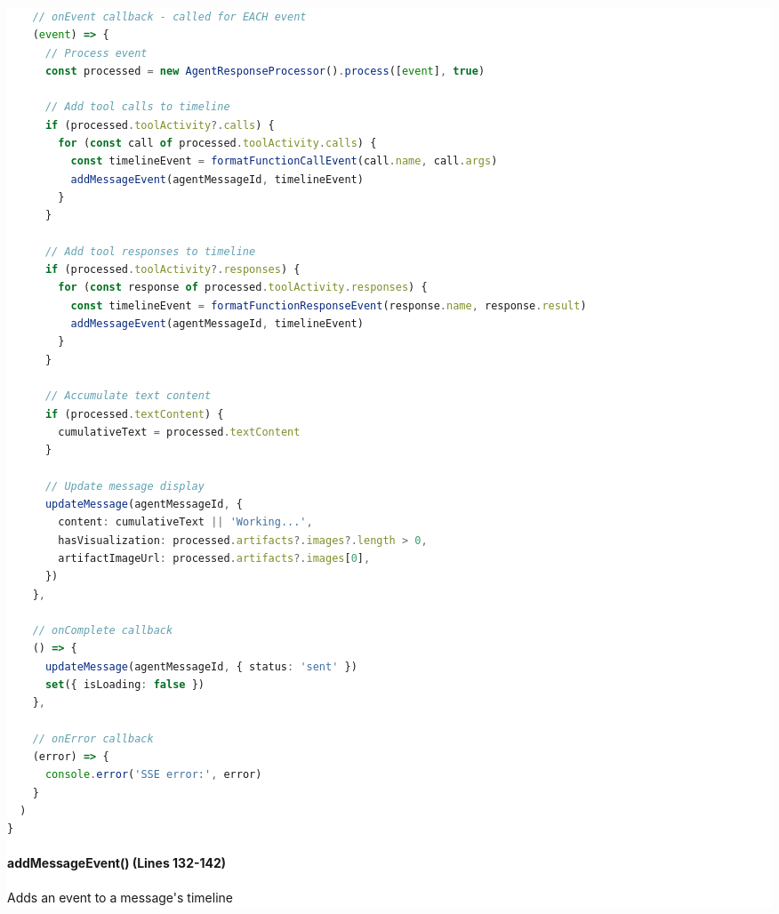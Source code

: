 ```typescript
    // onEvent callback - called for EACH event
    (event) => {
      // Process event
      const processed = new AgentResponseProcessor().process([event], true)
      
      // Add tool calls to timeline
      if (processed.toolActivity?.calls) {
        for (const call of processed.toolActivity.calls) {
          const timelineEvent = formatFunctionCallEvent(call.name, call.args)
          addMessageEvent(agentMessageId, timelineEvent)
        }
      }
      
      // Add tool responses to timeline
      if (processed.toolActivity?.responses) {
        for (const response of processed.toolActivity.responses) {
          const timelineEvent = formatFunctionResponseEvent(response.name, response.result)
          addMessageEvent(agentMessageId, timelineEvent)
        }
      }
      
      // Accumulate text content
      if (processed.textContent) {
        cumulativeText = processed.textContent
      }
      
      // Update message display
      updateMessage(agentMessageId, {
        content: cumulativeText || 'Working...',
        hasVisualization: processed.artifacts?.images?.length > 0,
        artifactImageUrl: processed.artifacts?.images[0],
      })
    },
    
    // onComplete callback
    () => {
      updateMessage(agentMessageId, { status: 'sent' })
      set({ isLoading: false })
    },
    
    // onError callback
    (error) => {
      console.error('SSE error:', error)
    }
  )
}
```

#### **addMessageEvent()** (Lines 132-142)
Adds an event to a message's timeline

